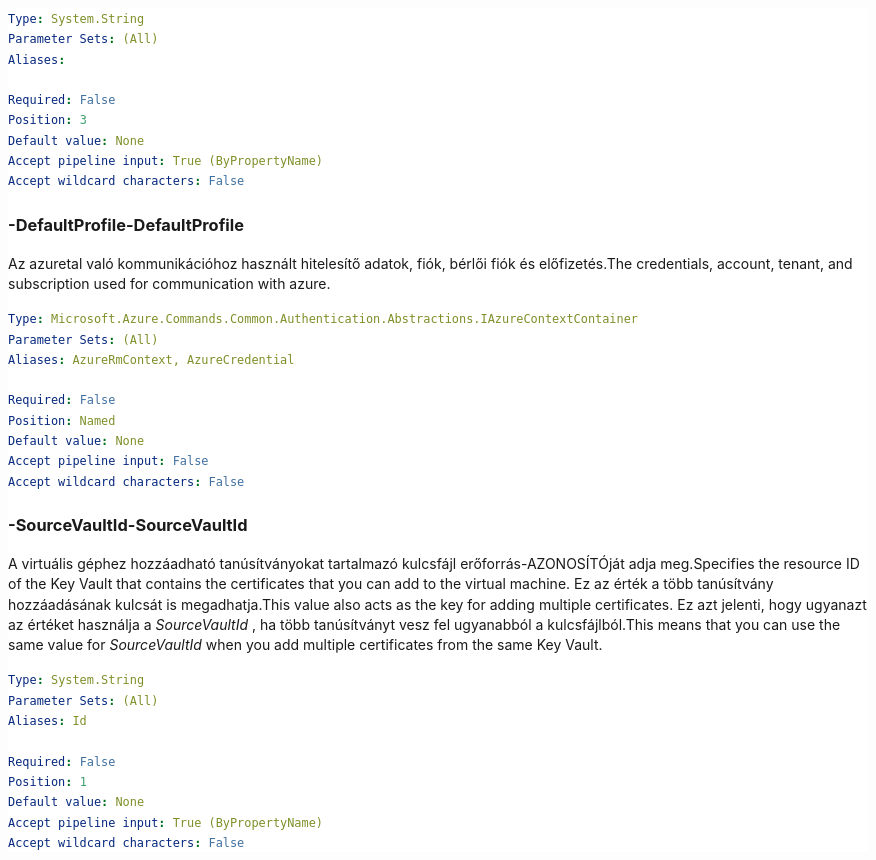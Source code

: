 ```yaml
Type: System.String
Parameter Sets: (All)
Aliases:

Required: False
Position: 3
Default value: None
Accept pipeline input: True (ByPropertyName)
Accept wildcard characters: False
```

### <span data-ttu-id="8529f-135">-DefaultProfile</span><span class="sxs-lookup"><span data-stu-id="8529f-135">-DefaultProfile</span></span>
<span data-ttu-id="8529f-136">Az azuretal való kommunikációhoz használt hitelesítő adatok, fiók, bérlői fiók és előfizetés.</span><span class="sxs-lookup"><span data-stu-id="8529f-136">The credentials, account, tenant, and subscription used for communication with azure.</span></span>

```yaml
Type: Microsoft.Azure.Commands.Common.Authentication.Abstractions.IAzureContextContainer
Parameter Sets: (All)
Aliases: AzureRmContext, AzureCredential

Required: False
Position: Named
Default value: None
Accept pipeline input: False
Accept wildcard characters: False
```

### <span data-ttu-id="8529f-137">-SourceVaultId</span><span class="sxs-lookup"><span data-stu-id="8529f-137">-SourceVaultId</span></span>
<span data-ttu-id="8529f-138">A virtuális géphez hozzáadható tanúsítványokat tartalmazó kulcsfájl erőforrás-AZONOSÍTÓját adja meg.</span><span class="sxs-lookup"><span data-stu-id="8529f-138">Specifies the resource ID of the Key Vault that contains the certificates that you can add to the virtual machine.</span></span>
<span data-ttu-id="8529f-139">Ez az érték a több tanúsítvány hozzáadásának kulcsát is megadhatja.</span><span class="sxs-lookup"><span data-stu-id="8529f-139">This value also acts as the key for adding multiple certificates.</span></span>
<span data-ttu-id="8529f-140">Ez azt jelenti, hogy ugyanazt az értéket használja a *SourceVaultId* , ha több tanúsítványt vesz fel ugyanabból a kulcsfájlból.</span><span class="sxs-lookup"><span data-stu-id="8529f-140">This means that you can use the same value for *SourceVaultId* when you add multiple certificates from the same Key Vault.</span></span>

```yaml
Type: System.String
Parameter Sets: (All)
Aliases: Id

Required: False
Position: 1
Default value: None
Accept pipeline input: True (ByPropertyName)
Accept wildcard characters: False
```
